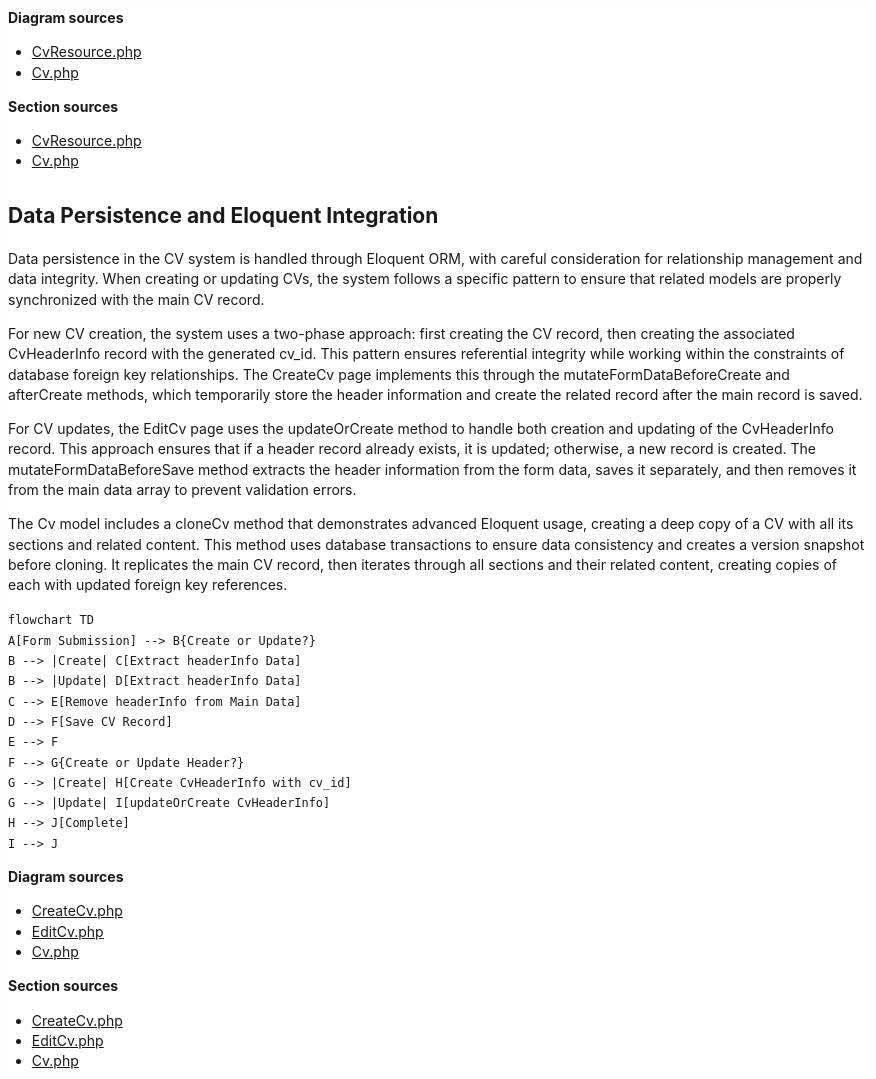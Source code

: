 **Diagram sources**
- [CvResource.php](file://app/Filament/Resources/Cvs/CvResource.php#L20-L62)
- [Cv.php](file://app/Models/Cv.php#L1-L354)

**Section sources**
- [CvResource.php](file://app/Filament/Resources/Cvs/CvResource.php#L20-L62)
- [Cv.php](file://app/Models/Cv.php#L1-L354)

## Data Persistence and Eloquent Integration

Data persistence in the CV system is handled through Eloquent ORM, with careful consideration for relationship management and data integrity. When creating or updating CVs, the system follows a specific pattern to ensure that related models are properly synchronized with the main CV record.

For new CV creation, the system uses a two-phase approach: first creating the CV record, then creating the associated CvHeaderInfo record with the generated cv_id. This pattern ensures referential integrity while working within the constraints of database foreign key relationships. The CreateCv page implements this through the mutateFormDataBeforeCreate and afterCreate methods, which temporarily store the header information and create the related record after the main record is saved.

For CV updates, the EditCv page uses the updateOrCreate method to handle both creation and updating of the CvHeaderInfo record. This approach ensures that if a header record already exists, it is updated; otherwise, a new record is created. The mutateFormDataBeforeSave method extracts the header information from the form data, saves it separately, and then removes it from the main data array to prevent validation errors.

The Cv model includes a cloneCv method that demonstrates advanced Eloquent usage, creating a deep copy of a CV with all its sections and related content. This method uses database transactions to ensure data consistency and creates a version snapshot before cloning. It replicates the main CV record, then iterates through all sections and their related content, creating copies of each with updated foreign key references.

```mermaid
flowchart TD
A[Form Submission] --> B{Create or Update?}
B --> |Create| C[Extract headerInfo Data]
B --> |Update| D[Extract headerInfo Data]
C --> E[Remove headerInfo from Main Data]
D --> F[Save CV Record]
E --> F
F --> G{Create or Update Header?}
G --> |Create| H[Create CvHeaderInfo with cv_id]
G --> |Update| I[updateOrCreate CvHeaderInfo]
H --> J[Complete]
I --> J
```

**Diagram sources**
- [CreateCv.php](file://app/Filament/Resources/Cvs/Pages/CreateCv.php#L15-L33)
- [EditCv.php](file://app/Filament/Resources/Cvs/Pages/EditCv.php#L100-L127)
- [Cv.php](file://app/Models/Cv.php#L300-L354)

**Section sources**
- [CreateCv.php](file://app/Filament/Resources/Cvs/Pages/CreateCv.php#L15-L33)
- [EditCv.php](file://app/Filament/Resources/Cvs/Pages/EditCv.php#L100-L127)
- [Cv.php](file://app/Models/Cv.php#L300-L354)
